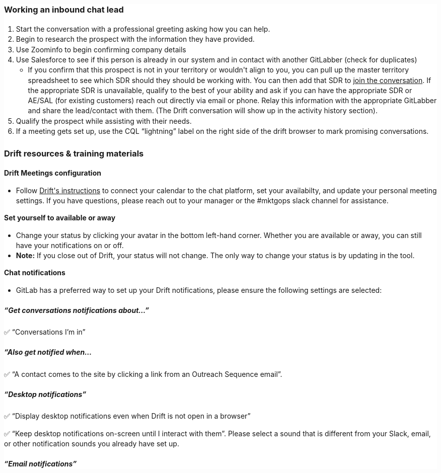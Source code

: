### Working an inbound chat lead
1. Start the conversation with a professional greeting asking how you can help.
2. Begin to research the prospect with the information they have provided.
3. Use Zoominfo to begin confirming company details
4. Use Salesforce to see if this person is already in our system and in contact with another GitLabber (check for duplicates)
     - If you confirm that this prospect is not in your territory or wouldn't align to you, you can pull up the master territory spreadsheet to see which SDR should they should be working with. You can then add that SDR to [join the conversation](https://gethelp.drift.com/hc/en-us/articles/360019448174-How-to-Add-Participants-to-Conversations). If the appropriate SDR is unavailable, qualify to the best of your ability and ask if you can have the appropriate SDR or AE/SAL (for existing customers) reach out directly via email or phone. Relay this information with the appropriate GitLabber and share the lead/contact with them. (The Drift conversation will show up in the activity history section).
5. Qualify the prospect while assisting with their needs. 
6. If a meeting gets set up,  use the CQL “lightning” label on the right side of the drift browser to mark promising conversations. 

### Drift resources & training materials

**Drift Meetings configuration**

*  Follow [Drift's instructions](https://help-116779.drift.help/article/setting-up-your-drift-meetings/) to connect your calendar to the chat platform, set your availabilty, and update your personal meeting settings. If you have questions, please reach out to your manager or the #mktgops slack channel for assistance.

**Set yourself to available or away**

*  Change your status by clicking your avatar in the bottom left-hand corner. Whether you are available or away, you can still have your notifications on or off.
*  **Note:** If you close out of Drift, your status will not change. The only way to change your status is by updating in the tool.

**Chat notifications**
* GitLab has a preferred way to set up your Drift notifications, please ensure the following settings are selected:

##### “Get conversations notifications about…” 

✅ “Conversations I’m in”

##### “Also get notified when…

✅ “A contact comes to the site by clicking a link from an Outreach Sequence email”.

##### “Desktop notifications” 

✅ “Display desktop notifications even when Drift is not open in a browser”

✅ “Keep desktop notifications on-screen until I interact with them”.
Please select a sound that is different from your Slack, email, or other notification sounds you already have set up.

##### “Email notifications”
